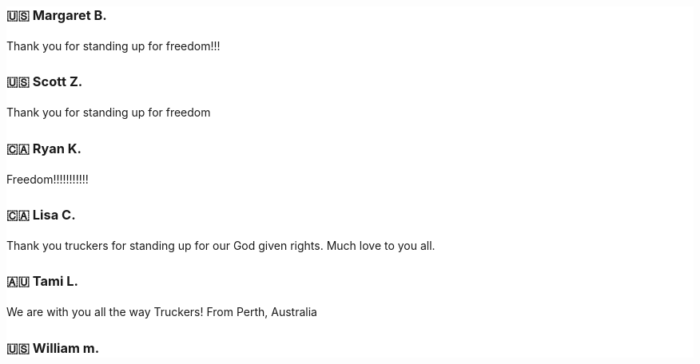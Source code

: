 ### 🇺🇸 Margaret  B.
Thank you for standing up for freedom!!!

### 🇺🇸 Scott Z.
Thank you for standing up for freedom

### 🇨🇦 Ryan K.
Freedom!!!!!!!!!!!

### 🇨🇦 Lisa C.
Thank you truckers for standing up for our God given rights. Much love to you all.

### 🇦🇺 Tami L.
We are with you all the way Truckers! From Perth, Australia

### 🇺🇸 William m.
